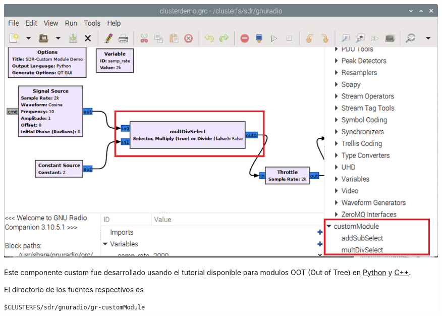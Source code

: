 ![Imagen gr companion](./image1.png)

Este componente custom fue desarrollado usando el tutorial disponible para
modulos OOT (Out of Tree) en [Python](https://wiki.gnuradio.org/index.php?title=Creating_Python_OOT_with_gr-modtool)
y [C++](https://wiki.gnuradio.org/index.php?title=Creating_C%2B%2B_OOT_with_gr-modtool).


El directorio de los fuentes respectivos es
~~~
$CLUSTERFS/sdr/gnuradio/gr-customModule
~~~
